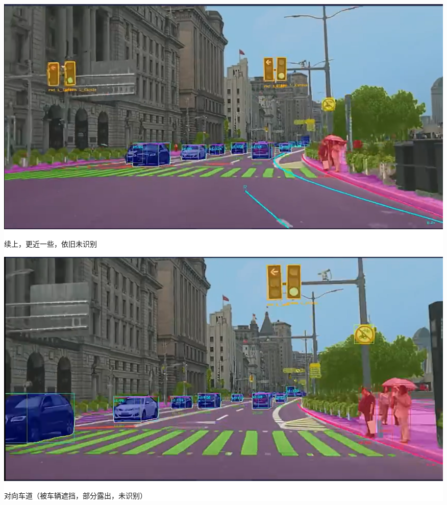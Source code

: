 ![image-20230410140324590](博世.assets/image-20230410140324590.png)

续上，更近一些，依旧未识别

![image-20230410140356489](博世.assets/image-20230410140356489.png)

对向车道（被车辆遮挡，部分露出，未识别）
